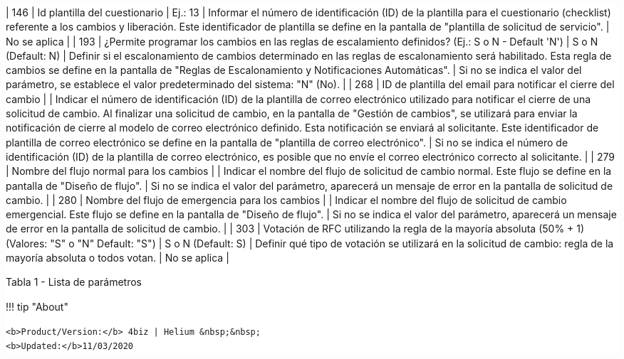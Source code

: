 |  146  |                                         Id plantilla del cuestionario                                        |        Ej.: 13       |                                                                                                                             Informar el número de identificación (ID) de la plantilla para el cuestionario (checklist) referente a los cambios y liberación. Este identificador de plantilla se define en la pantalla de "plantilla de solicitud de servicio".                                                                                                                             |                                                                          No se aplica                                                                          |
|  193  |      ¿Permite programar los cambios en las reglas de escalamiento definidos? (Ej.: S o N - Default 'N')      |  S o N (Default: N)  |                                                                                                                                       Definir si el escalonamiento de cambios determinado en las reglas de escalonamiento será habilitado. Esta regla de cambios se define en la pantalla de "Reglas de Escalonamiento y Notificaciones Automáticas".                                                                                                                                      |                               Si no se indica el valor del parámetro, se establece el valor predeterminado del sistema: "N" (No).                              |
|  268  |                         ID de plantilla del email para notificar el cierre del cambio                        |                      | Indicar el número de identificación (ID) de la plantilla de correo electrónico utilizado para notificar el cierre de una solicitud de cambio. Al finalizar una solicitud de cambio, en la pantalla de "Gestión de cambios", se utilizará para enviar la notificación de cierre al modelo de correo electrónico definido. Esta notificación se enviará al solicitante. Este identificador de plantilla de correo electrónico se define en la pantalla de "plantilla de correo electrónico". | Si no se indica el número de identificación (ID) de la plantilla de correo electrónico, es posible que no envíe el correo electrónico correcto al solicitante. |
|  279  |                                   Nombre del flujo normal para los cambios                                   |                      |                                                                                                                                                                                    Indicar el nombre del flujo de solicitud de cambio normal. Este flujo se define en la pantalla de "Diseño de flujo".                                                                                                                                                                                    |                          Si no se indica el valor del parámetro, aparecerá un mensaje de error en la pantalla de solicitud de cambio.                          |
|  280  |                                Nombre del flujo de emergencia para los cambios                               |                      |                                                                                                                                                                                  Indicar el nombre del flujo de solicitud de cambio emergencial. Este flujo se define en la pantalla de "Diseño de flujo".                                                                                                                                                                                 |                          Si no se indica el valor del parámetro, aparecerá un mensaje de error en la pantalla de solicitud de cambio.                          |
|  303  |    Votación de RFC utilizando la regla de la mayoría absoluta (50% + 1) (Valores: "S" o "N" Default: "S")    |  S o N (Default: S)  |                                                                                                                                                                                      Definir qué tipo de votación se utilizará en la solicitud de cambio: regla de la mayoría absoluta o todos votan.                                                                                                                                                                                      |                                                                          No se aplica                                                                          |

Tabla 1 - Lista de parámetros

!!! tip "About"

    <b>Product/Version:</b> 4biz | Helium &nbsp;&nbsp;
    <b>Updated:</b>11/03/2020

